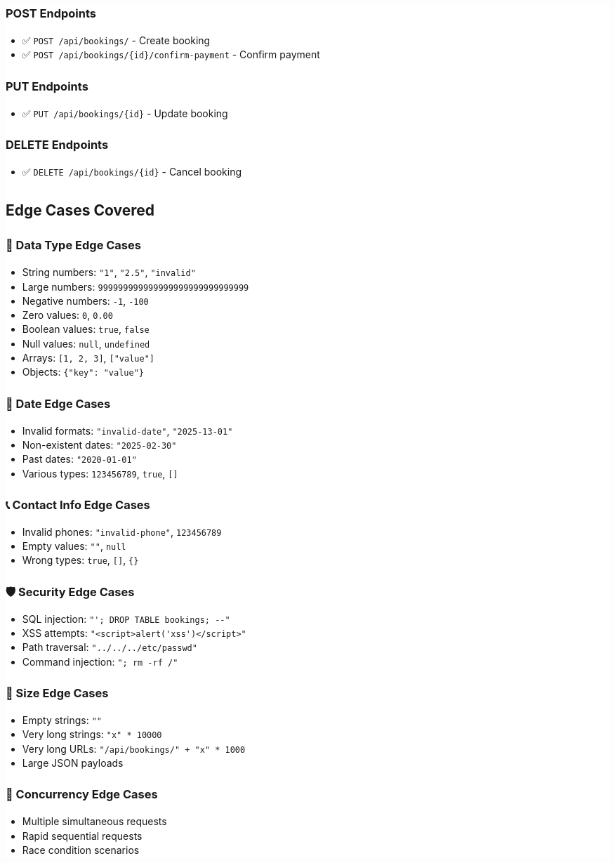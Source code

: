 ### POST Endpoints
- ✅ `POST /api/bookings/` - Create booking
- ✅ `POST /api/bookings/{id}/confirm-payment` - Confirm payment

### PUT Endpoints
- ✅ `PUT /api/bookings/{id}` - Update booking

### DELETE Endpoints
- ✅ `DELETE /api/bookings/{id}` - Cancel booking

## Edge Cases Covered

### 🔢 Data Type Edge Cases
- String numbers: `"1"`, `"2.5"`, `"invalid"`
- Large numbers: `999999999999999999999999999999`
- Negative numbers: `-1`, `-100`
- Zero values: `0`, `0.00`
- Boolean values: `true`, `false`
- Null values: `null`, `undefined`
- Arrays: `[1, 2, 3]`, `["value"]`
- Objects: `{"key": "value"}`

### 📅 Date Edge Cases
- Invalid formats: `"invalid-date"`, `"2025-13-01"`
- Non-existent dates: `"2025-02-30"`
- Past dates: `"2020-01-01"`
- Various types: `123456789`, `true`, `[]`

### 📞 Contact Info Edge Cases
- Invalid phones: `"invalid-phone"`, `123456789`
- Empty values: `""`, `null`
- Wrong types: `true`, `[]`, `{}`

### 🛡️ Security Edge Cases
- SQL injection: `"'; DROP TABLE bookings; --"`
- XSS attempts: `"<script>alert('xss')</script>"`
- Path traversal: `"../../../etc/passwd"`
- Command injection: `"; rm -rf /"`

### 📏 Size Edge Cases
- Empty strings: `""`
- Very long strings: `"x" * 10000`
- Very long URLs: `"/api/bookings/" + "x" * 1000`
- Large JSON payloads

### 🔄 Concurrency Edge Cases
- Multiple simultaneous requests
- Rapid sequential requests
- Race condition scenarios
